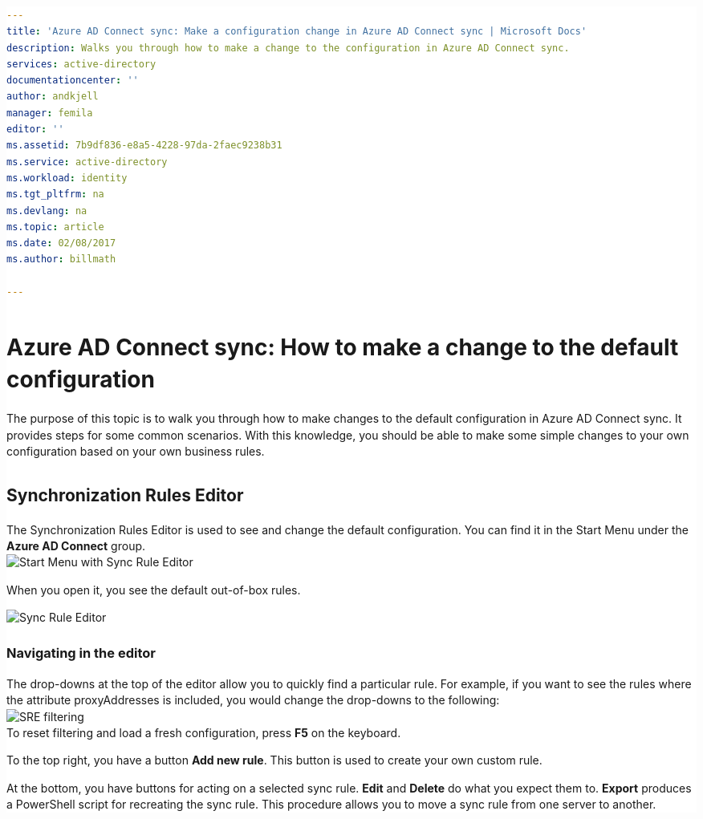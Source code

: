 ```yaml
---
title: 'Azure AD Connect sync: Make a configuration change in Azure AD Connect sync | Microsoft Docs'
description: Walks you through how to make a change to the configuration in Azure AD Connect sync.
services: active-directory
documentationcenter: ''
author: andkjell
manager: femila
editor: ''
ms.assetid: 7b9df836-e8a5-4228-97da-2faec9238b31
ms.service: active-directory
ms.workload: identity
ms.tgt_pltfrm: na
ms.devlang: na
ms.topic: article
ms.date: 02/08/2017
ms.author: billmath

---
```

# Azure AD Connect sync: How to make a change to the default configuration
The purpose of this topic is to walk you through how to make changes to the default configuration in Azure AD Connect sync. It provides steps for some common scenarios. With this knowledge, you should be able to make some simple changes to your own configuration based on your own business rules.

## Synchronization Rules Editor
The Synchronization Rules Editor is used to see and change the default configuration. You can find it in the Start Menu under the **Azure AD Connect** group.  
![Start Menu with Sync Rule Editor](./media/active-directory-aadconnectsync-change-the-configuration/startmenu2.png)

When you open it, you see the default out-of-box rules.

![Sync Rule Editor](./media/active-directory-aadconnectsync-change-the-configuration/sre2.png)

### Navigating in the editor
The drop-downs at the top of the editor allow you to quickly find a particular rule. For example, if you want to see the rules where the attribute proxyAddresses is included, you would change the drop-downs to the following:  
![SRE filtering](./media/active-directory-aadconnectsync-change-the-configuration/filtering.png)  
To reset filtering and load a fresh configuration, press **F5** on the keyboard.

To the top right, you have a button **Add new rule**. This button is used to create your own custom rule.

At the bottom, you have buttons for acting on a selected sync rule. **Edit** and **Delete** do what you expect them to. **Export** produces a PowerShell script for recreating the sync rule. This procedure allows you to move a sync rule from one server to another.
